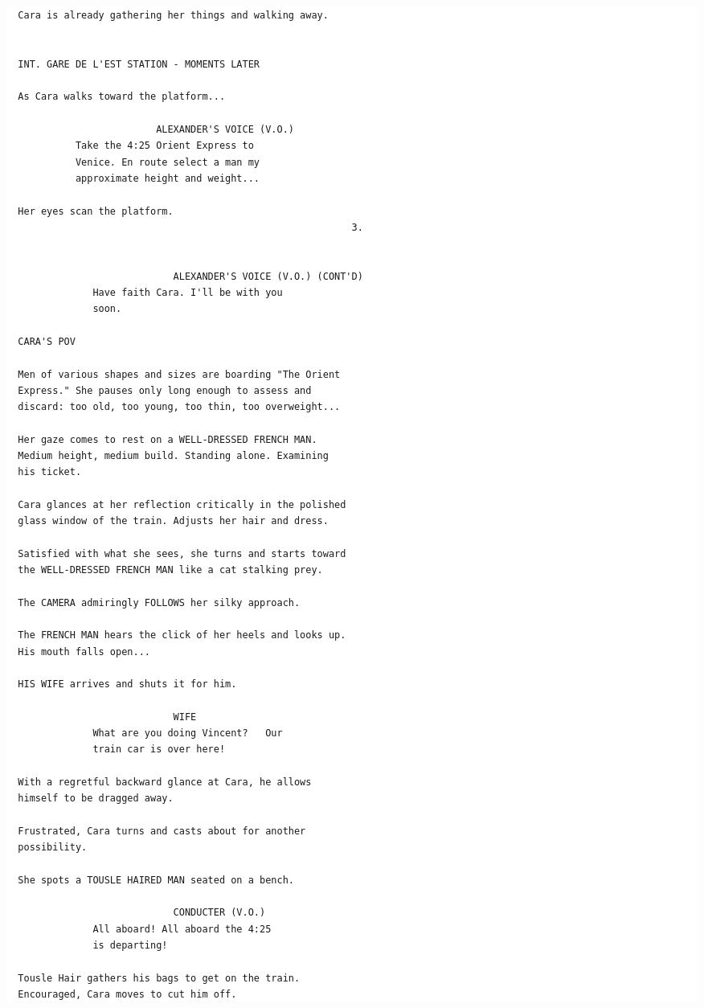       Cara is already gathering her things and walking away.
      
      
      INT. GARE DE L'EST STATION - MOMENTS LATER
      
      As Cara walks toward the platform...
      
                              ALEXANDER'S VOICE (V.O.)
                Take the 4:25 Orient Express to
                Venice. En route select a man my
                approximate height and weight...
      
      Her eyes scan the platform.
                                                                3.
      
      
                                 ALEXANDER'S VOICE (V.O.) (CONT'D)
                   Have faith Cara. I'll be with you
                   soon.
      
      CARA'S POV
      
      Men of various shapes and sizes are boarding "The Orient
      Express." She pauses only long enough to assess and
      discard: too old, too young, too thin, too overweight...
      
      Her gaze comes to rest on a WELL-DRESSED FRENCH MAN.
      Medium height, medium build. Standing alone. Examining
      his ticket.
      
      Cara glances at her reflection critically in the polished
      glass window of the train. Adjusts her hair and dress.
      
      Satisfied with what she sees, she turns and starts toward
      the WELL-DRESSED FRENCH MAN like a cat stalking prey.
      
      The CAMERA admiringly FOLLOWS her silky approach.
      
      The FRENCH MAN hears the click of her heels and looks up.
      His mouth falls open...
      
      HIS WIFE arrives and shuts it for him.
      
                                 WIFE
                   What are you doing Vincent?   Our
                   train car is over here!
      
      With a regretful backward glance at Cara, he allows
      himself to be dragged away.
      
      Frustrated, Cara turns and casts about for another
      possibility.
      
      She spots a TOUSLE HAIRED MAN seated on a bench.
      
                                 CONDUCTER (V.O.)
                   All aboard! All aboard the 4:25
                   is departing!
      
      Tousle Hair gathers his bags to get on the train.
      Encouraged, Cara moves to cut him off.
      